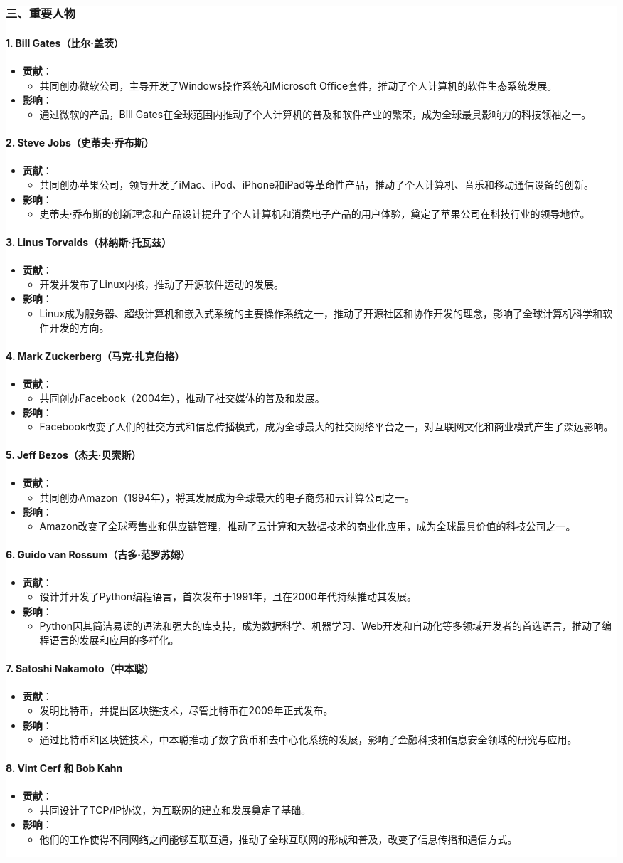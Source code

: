 ### 三、重要人物

#### 1. **Bill Gates（比尔·盖茨）**
- **贡献**：
  - 共同创办微软公司，主导开发了Windows操作系统和Microsoft Office套件，推动了个人计算机的软件生态系统发展。
- **影响**：
  - 通过微软的产品，Bill Gates在全球范围内推动了个人计算机的普及和软件产业的繁荣，成为全球最具影响力的科技领袖之一。

#### 2. **Steve Jobs（史蒂夫·乔布斯）**
- **贡献**：
  - 共同创办苹果公司，领导开发了iMac、iPod、iPhone和iPad等革命性产品，推动了个人计算机、音乐和移动通信设备的创新。
- **影响**：
  - 史蒂夫·乔布斯的创新理念和产品设计提升了个人计算机和消费电子产品的用户体验，奠定了苹果公司在科技行业的领导地位。

#### 3. **Linus Torvalds（林纳斯·托瓦兹）**
- **贡献**：
  - 开发并发布了Linux内核，推动了开源软件运动的发展。
- **影响**：
  - Linux成为服务器、超级计算机和嵌入式系统的主要操作系统之一，推动了开源社区和协作开发的理念，影响了全球计算机科学和软件开发的方向。

#### 4. **Mark Zuckerberg（马克·扎克伯格）**
- **贡献**：
  - 共同创办Facebook（2004年），推动了社交媒体的普及和发展。
- **影响**：
  - Facebook改变了人们的社交方式和信息传播模式，成为全球最大的社交网络平台之一，对互联网文化和商业模式产生了深远影响。

#### 5. **Jeff Bezos（杰夫·贝索斯）**
- **贡献**：
  - 共同创办Amazon（1994年），将其发展成为全球最大的电子商务和云计算公司之一。
- **影响**：
  - Amazon改变了全球零售业和供应链管理，推动了云计算和大数据技术的商业化应用，成为全球最具价值的科技公司之一。

#### 6. **Guido van Rossum（吉多·范罗苏姆）**
- **贡献**：
  - 设计并开发了Python编程语言，首次发布于1991年，且在2000年代持续推动其发展。
- **影响**：
  - Python因其简洁易读的语法和强大的库支持，成为数据科学、机器学习、Web开发和自动化等多领域开发者的首选语言，推动了编程语言的发展和应用的多样化。

#### 7. **Satoshi Nakamoto（中本聪）**
- **贡献**：
  - 发明比特币，并提出区块链技术，尽管比特币在2009年正式发布。
- **影响**：
  - 通过比特币和区块链技术，中本聪推动了数字货币和去中心化系统的发展，影响了金融科技和信息安全领域的研究与应用。

#### 8. **Vint Cerf 和 Bob Kahn**
- **贡献**：
  - 共同设计了TCP/IP协议，为互联网的建立和发展奠定了基础。
- **影响**：
  - 他们的工作使得不同网络之间能够互联互通，推动了全球互联网的形成和普及，改变了信息传播和通信方式。

---
